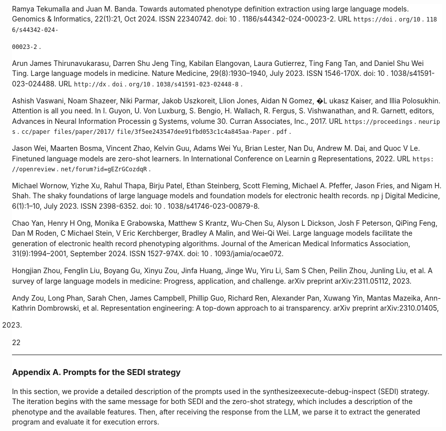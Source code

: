 Ramya Tekumalla and Juan M. Banda. Towards automated phenotype definition extraction
using large language models. Genomics & Informatics, 22(1):21, Oct 2024. ISSN 22340742. doi: 10 *.* 1186/s44342-024-00023-2. URL `https://doi` *.* `org/10` *.* `1186/s44342-024-`

`00023-2` .

Arun James Thirunavukarasu, Darren Shu Jeng Ting, Kabilan Elangovan, Laura Gutierrez,
Ting Fang Tan, and Daniel Shu Wei Ting. Large language models in medicine. Nature
Medicine, 29(8):1930–1940, July 2023. ISSN 1546-170X. doi: 10 *.* 1038/s41591-023-024488. URL `http://dx` *.* `doi` *.* `org/10` *.* `1038/s41591-023-02448-8` .

Ashish Vaswani, Noam Shazeer, Niki Parmar, Jakob Uszkoreit, Llion Jones, Aidan N
Gomez, �L ukasz Kaiser, and Illia Polosukhin. Attention is all you need. In I. Guyon,
U. Von Luxburg, S. Bengio, H. Wallach, R. Fergus, S. Vishwanathan, and R. Garnett,
editors, Advances in Neural Information Processin g Systems, volume 30. Curran Associates, Inc., 2017. URL `https://proceedings` *.* `neurips` *.* `cc/paper files/paper/2017/`
`file/3f5ee243547dee91fbd053c1c4a845aa-Paper` *.* `pdf` .

Jason Wei, Maarten Bosma, Vincent Zhao, Kelvin Guu, Adams Wei Yu, Brian Lester,
Nan Du, Andrew M. Dai, and Quoc V Le. Finetuned language models are zero-shot
learners. In International Conference on Learnin g Representations, 2022. URL `https:`
`//openreview` *.* `net/forum?id=gEZrGCozdqR` .

Michael Wornow, Yizhe Xu, Rahul Thapa, Birju Patel, Ethan Steinberg, Scott Fleming,
Michael A. Pfeffer, Jason Fries, and Nigam H. Shah. The shaky foundations of large language models and foundation models for electronic health records. np j Digital Medicine,
6(1):1–10, July 2023. ISSN 2398-6352. doi: 10 *.* 1038/s41746-023-00879-8.

Chao Yan, Henry H Ong, Monika E Grabowska, Matthew S Krantz, Wu-Chen Su, Alyson L
Dickson, Josh F Peterson, QiPing Feng, Dan M Roden, C Michael Stein, V Eric Kerchberger, Bradley A Malin, and Wei-Qi Wei. Large language models facilitate the generation of electronic health record phenotyping algorithms. Journal of the American
Medical Informatics Association, 31(9):1994–2001, September 2024. ISSN 1527-974X.
doi: 10 *.* 1093/jamia/ocae072.

Hongjian Zhou, Fenglin Liu, Boyang Gu, Xinyu Zou, Jinfa Huang, Jinge Wu, Yiru Li, Sam S
Chen, Peilin Zhou, Junling Liu, et al. A survey of large language models in medicine:
Progress, application, and challenge. arXiv preprint arXiv:2311.05112, 2023.

Andy Zou, Long Phan, Sarah Chen, James Campbell, Phillip Guo, Richard Ren, Alexander
Pan, Xuwang Yin, Mantas Mazeika, Ann-Kathrin Dombrowski, et al. Representation
engineering: A top-down approach to ai transparency. arXiv preprint arXiv:2310.01405,

2023.

22


-----

### **Appendix A. Prompts for the SEDI strategy**

In this section, we provide a detailed description of the prompts used in the synthesizeexecute-debug-inspect (SEDI) strategy.
The iteration begins with the same message for both SEDI and the zero-shot strategy,
which includes a description of the phenotype and the available features. Then, after
receiving the response from the LLM, we parse it to extract the generated program and
evaluate it for execution errors.
